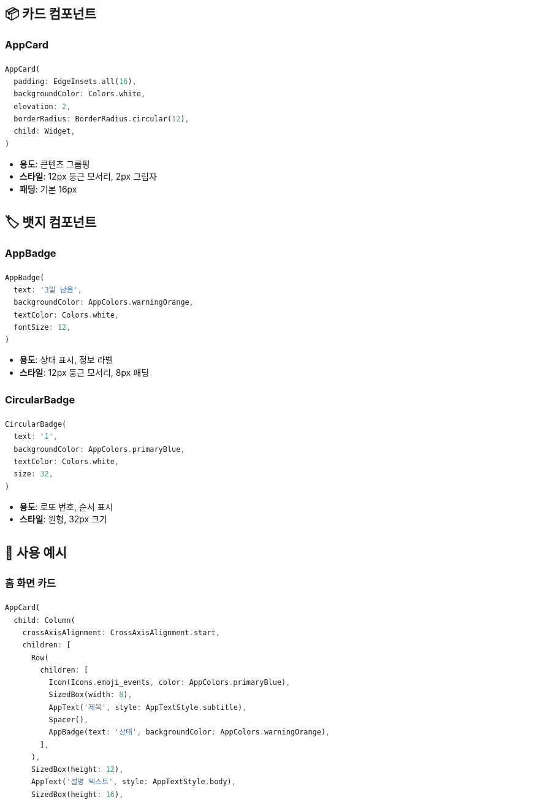 ## 📦 카드 컴포넌트

### AppCard
```dart
AppCard(
  padding: EdgeInsets.all(16),
  backgroundColor: Colors.white,
  elevation: 2,
  borderRadius: BorderRadius.circular(12),
  child: Widget,
)
```
- **용도**: 콘텐츠 그룹핑
- **스타일**: 12px 둥근 모서리, 2px 그림자
- **패딩**: 기본 16px

## 🏷️ 뱃지 컴포넌트

### AppBadge
```dart
AppBadge(
  text: '3일 남음',
  backgroundColor: AppColors.warningOrange,
  textColor: Colors.white,
  fontSize: 12,
)
```
- **용도**: 상태 표시, 정보 라벨
- **스타일**: 12px 둥근 모서리, 8px 패딩

### CircularBadge
```dart
CircularBadge(
  text: '1',
  backgroundColor: AppColors.primaryBlue,
  textColor: Colors.white,
  size: 32,
)
```
- **용도**: 로또 번호, 순서 표시
- **스타일**: 원형, 32px 크기

## 📱 사용 예시

### 홈 화면 카드
```dart
AppCard(
  child: Column(
    crossAxisAlignment: CrossAxisAlignment.start,
    children: [
      Row(
        children: [
          Icon(Icons.emoji_events, color: AppColors.primaryBlue),
          SizedBox(width: 8),
          AppText('제목', style: AppTextStyle.subtitle),
          Spacer(),
          AppBadge(text: '상태', backgroundColor: AppColors.warningOrange),
        ],
      ),
      SizedBox(height: 12),
      AppText('설명 텍스트', style: AppTextStyle.body),
      SizedBox(height: 16),
```